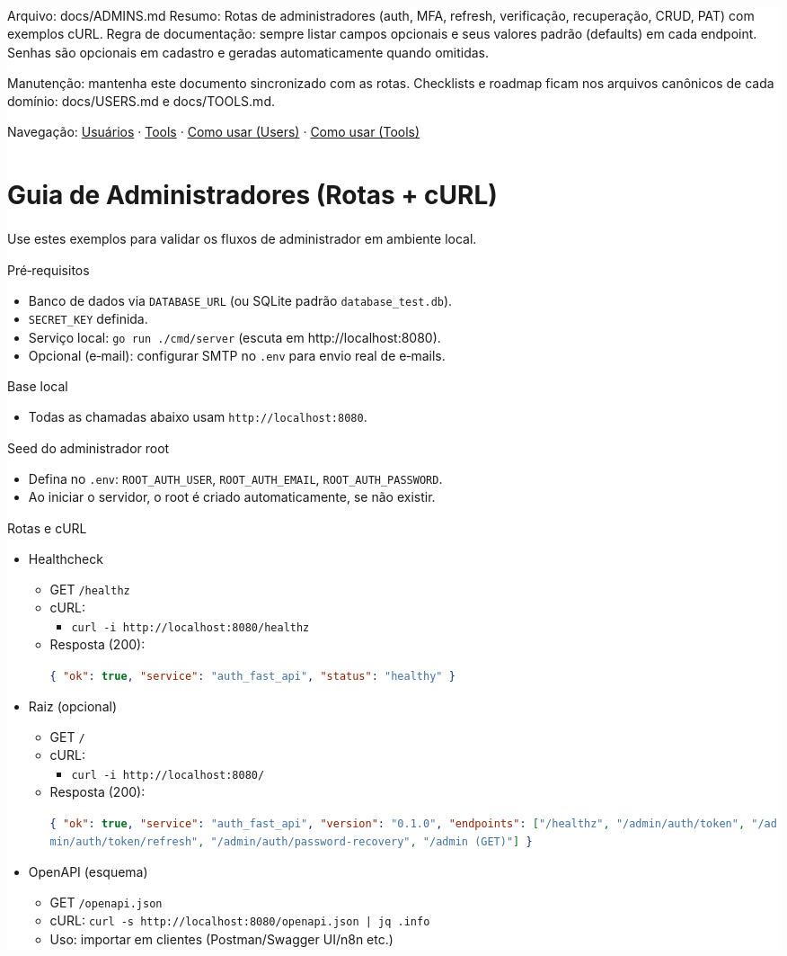 Arquivo: docs/ADMINS.md
Resumo: Rotas de administradores (auth, MFA, refresh, verificação, recuperação, CRUD, PAT) com exemplos cURL. Regra de documentação: sempre listar campos opcionais e seus valores padrão (defaults) em cada endpoint. Senhas são opcionais em cadastro e geradas automaticamente quando omitidas.

Manutenção: mantenha este documento sincronizado com as rotas. Checklists e roadmap ficam nos arquivos canônicos de cada domínio: docs/USERS.md e docs/TOOLS.md.

Navegação: [Usuários](USERS.md) · [Tools](TOOLS.md) · [Como usar (Users)](HOWTOUSE_USERS.md) · [Como usar (Tools)](HOWTOUSE_TOOLS.md)

# Guia de Administradores (Rotas + cURL)

Use estes exemplos para validar os fluxos de administrador em ambiente local.

Pré‑requisitos

- Banco de dados via `DATABASE_URL` (ou SQLite padrão `database_test.db`).
- `SECRET_KEY` definida.
- Serviço local: `go run ./cmd/server` (escuta em http://localhost:8080).
- Opcional (e‑mail): configurar SMTP no `.env` para envio real de e‑mails.

Base local

- Todas as chamadas abaixo usam `http://localhost:8080`.

Seed do administrador root

- Defina no `.env`: `ROOT_AUTH_USER`, `ROOT_AUTH_EMAIL`, `ROOT_AUTH_PASSWORD`.
- Ao iniciar o servidor, o root é criado automaticamente, se não existir.

Rotas e cURL

- Healthcheck
  - GET `/healthz`
  - cURL:
    - `curl -i http://localhost:8080/healthz`
  - Resposta (200):
    ```json
    { "ok": true, "service": "auth_fast_api", "status": "healthy" }
    ```

- Raiz (opcional)
  - GET `/`
  - cURL:
    - `curl -i http://localhost:8080/`
  - Resposta (200):
    ```json
    { "ok": true, "service": "auth_fast_api", "version": "0.1.0", "endpoints": ["/healthz", "/admin/auth/token", "/admin/auth/token/refresh", "/admin/auth/password-recovery", "/admin (GET)"] }
    ```

- OpenAPI (esquema)
  - GET `/openapi.json`
  - cURL: `curl -s http://localhost:8080/openapi.json | jq .info`
  - Uso: importar em clientes (Postman/Swagger UI/n8n etc.)
